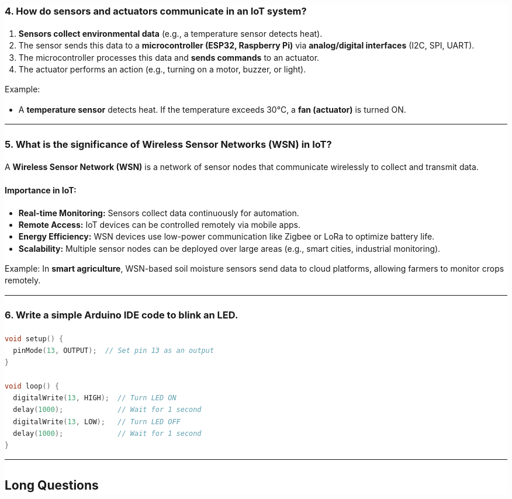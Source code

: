 ### 4. **How do sensors and actuators communicate in an IoT system?**

1. **Sensors collect environmental data** (e.g., a temperature sensor detects heat).
2. The sensor sends this data to a **microcontroller (ESP32, Raspberry Pi)** via **analog/digital interfaces** (I2C, SPI, UART).
3. The microcontroller processes this data and **sends commands** to an actuator.
4. The actuator performs an action (e.g., turning on a motor, buzzer, or light).

Example:

* A **temperature sensor** detects heat. If the temperature exceeds 30°C, a **fan (actuator)** is turned ON.

---

### 5. **What is the significance of Wireless Sensor Networks (WSN) in IoT?**

A **Wireless Sensor Network (WSN)** is a network of sensor nodes that communicate wirelessly to collect and transmit data.

#### **Importance in IoT:**

* **Real-time Monitoring:** Sensors collect data continuously for automation.
* **Remote Access:** IoT devices can be controlled remotely via mobile apps.
* **Energy Efficiency:** WSN devices use low-power communication like Zigbee or LoRa to optimize battery life.
* **Scalability:** Multiple sensor nodes can be deployed over large areas (e.g., smart cities, industrial monitoring).

Example: In **smart agriculture**, WSN-based soil moisture sensors send data to cloud platforms, allowing farmers to monitor crops remotely.

---

### 6. **Write a simple Arduino IDE code to blink an LED.**

```cpp
void setup() {
  pinMode(13, OUTPUT);  // Set pin 13 as an output
}

void loop() {
  digitalWrite(13, HIGH);  // Turn LED ON
  delay(1000);             // Wait for 1 second
  digitalWrite(13, LOW);   // Turn LED OFF
  delay(1000);             // Wait for 1 second
}
```

---

## **Long Questions**
